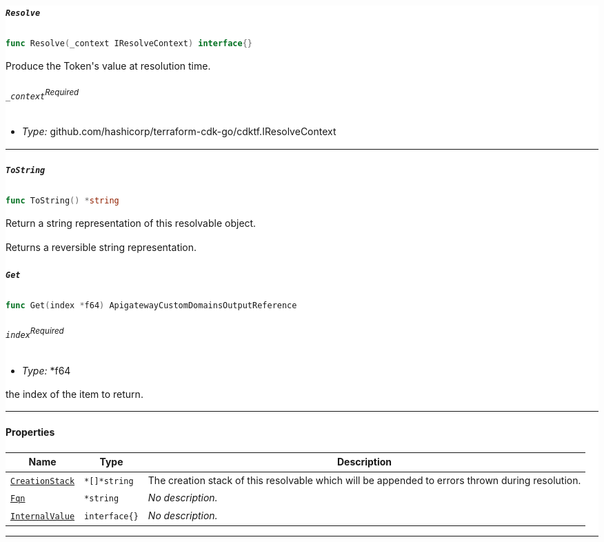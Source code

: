 ##### `Resolve` <a name="Resolve" id="@cdktf/provider-ionoscloud.apigateway.ApigatewayCustomDomainsList.resolve"></a>

```go
func Resolve(_context IResolveContext) interface{}
```

Produce the Token's value at resolution time.

###### `_context`<sup>Required</sup> <a name="_context" id="@cdktf/provider-ionoscloud.apigateway.ApigatewayCustomDomainsList.resolve.parameter._context"></a>

- *Type:* github.com/hashicorp/terraform-cdk-go/cdktf.IResolveContext

---

##### `ToString` <a name="ToString" id="@cdktf/provider-ionoscloud.apigateway.ApigatewayCustomDomainsList.toString"></a>

```go
func ToString() *string
```

Return a string representation of this resolvable object.

Returns a reversible string representation.

##### `Get` <a name="Get" id="@cdktf/provider-ionoscloud.apigateway.ApigatewayCustomDomainsList.get"></a>

```go
func Get(index *f64) ApigatewayCustomDomainsOutputReference
```

###### `index`<sup>Required</sup> <a name="index" id="@cdktf/provider-ionoscloud.apigateway.ApigatewayCustomDomainsList.get.parameter.index"></a>

- *Type:* *f64

the index of the item to return.

---


#### Properties <a name="Properties" id="Properties"></a>

| **Name** | **Type** | **Description** |
| --- | --- | --- |
| <code><a href="#@cdktf/provider-ionoscloud.apigateway.ApigatewayCustomDomainsList.property.creationStack">CreationStack</a></code> | <code>*[]*string</code> | The creation stack of this resolvable which will be appended to errors thrown during resolution. |
| <code><a href="#@cdktf/provider-ionoscloud.apigateway.ApigatewayCustomDomainsList.property.fqn">Fqn</a></code> | <code>*string</code> | *No description.* |
| <code><a href="#@cdktf/provider-ionoscloud.apigateway.ApigatewayCustomDomainsList.property.internalValue">InternalValue</a></code> | <code>interface{}</code> | *No description.* |

---
